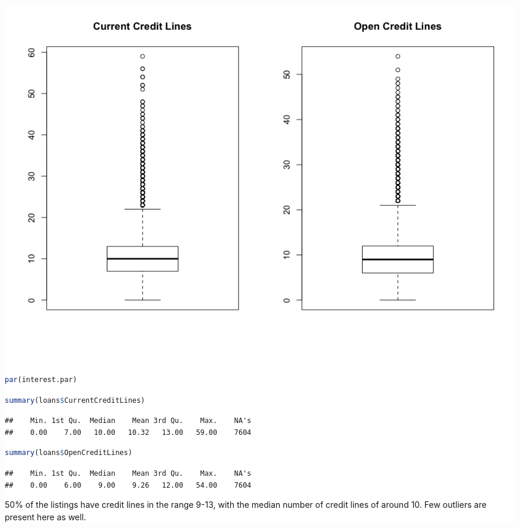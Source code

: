 ![](EDA_prosper_final_github_files/figure-html/unnamed-chunk-24-1.png)

```r
par(interest.par)
```

```r
summary(loans$CurrentCreditLines)
```

```
##    Min. 1st Qu.  Median    Mean 3rd Qu.    Max.    NA's 
##    0.00    7.00   10.00   10.32   13.00   59.00    7604
```

```r
summary(loans$OpenCreditLines)
```

```
##    Min. 1st Qu.  Median    Mean 3rd Qu.    Max.    NA's 
##    0.00    6.00    9.00    9.26   12.00   54.00    7604
```

50% of the listings have credit lines in the range 9-13, with the median number of credit lines of around 10. Few outliers are present here as well. 
